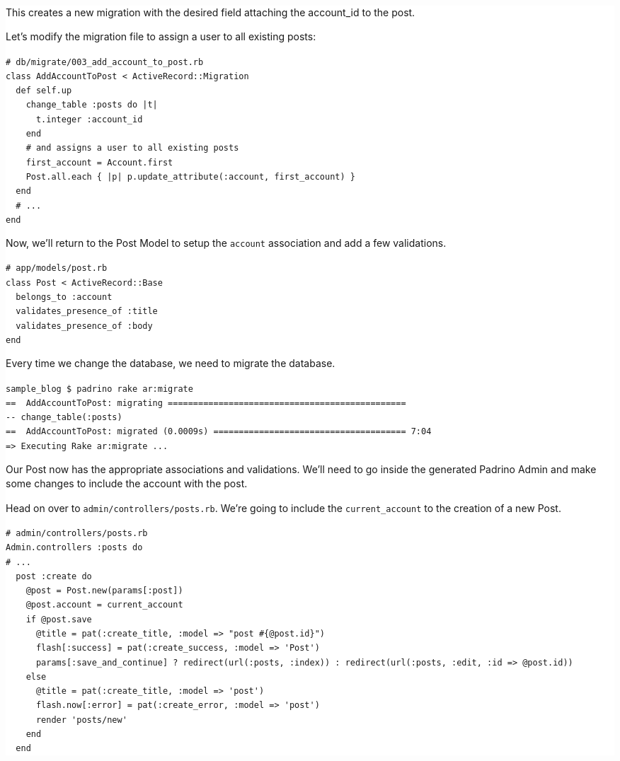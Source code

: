 This creates a new migration with the desired field attaching the account\_id to the post.

Let’s modify the migration file to assign a user to all existing posts:

    # db/migrate/003_add_account_to_post.rb
    class AddAccountToPost < ActiveRecord::Migration
      def self.up
        change_table :posts do |t|
          t.integer :account_id
        end
        # and assigns a user to all existing posts
        first_account = Account.first
        Post.all.each { |p| p.update_attribute(:account, first_account) }
      end
      # ...
    end

Now, we’ll return to the Post Model to setup the `account` association and add a few validations.

    # app/models/post.rb
    class Post < ActiveRecord::Base
      belongs_to :account
      validates_presence_of :title
      validates_presence_of :body
    end

Every time we change the database, we need to migrate the database.

    sample_blog $ padrino rake ar:migrate
    ==  AddAccountToPost: migrating ===============================================
    -- change_table(:posts)
    ==  AddAccountToPost: migrated (0.0009s) ====================================== 7:04
    => Executing Rake ar:migrate ...

Our Post now has the appropriate associations and validations. We’ll need to go inside the generated Padrino Admin and make some changes to include the account with the post.

Head on over to `admin/controllers/posts.rb`. We’re going to include the `current_account` to the creation of a new Post.

    # admin/controllers/posts.rb
    Admin.controllers :posts do
    # ...
      post :create do
        @post = Post.new(params[:post])
        @post.account = current_account
        if @post.save
          @title = pat(:create_title, :model => "post #{@post.id}")
          flash[:success] = pat(:create_success, :model => 'Post')
          params[:save_and_continue] ? redirect(url(:posts, :index)) : redirect(url(:posts, :edit, :id => @post.id))
        else
          @title = pat(:create_title, :model => 'post')
          flash.now[:error] = pat(:create_error, :model => 'post')
          render 'posts/new'
        end
      end
